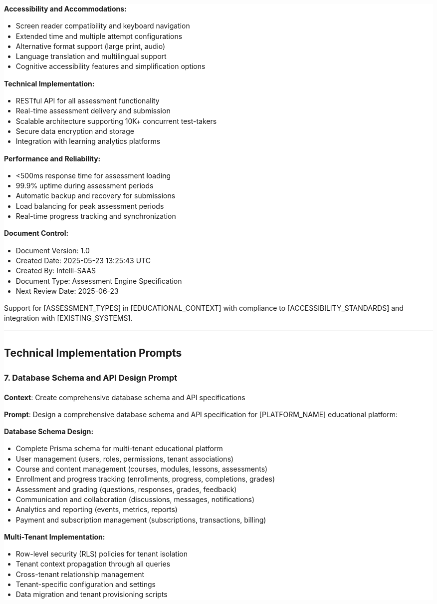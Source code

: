 **Accessibility and Accommodations:**
- Screen reader compatibility and keyboard navigation
- Extended time and multiple attempt configurations
- Alternative format support (large print, audio)
- Language translation and multilingual support
- Cognitive accessibility features and simplification options

**Technical Implementation:**
- RESTful API for all assessment functionality
- Real-time assessment delivery and submission
- Scalable architecture supporting 10K+ concurrent test-takers
- Secure data encryption and storage
- Integration with learning analytics platforms

**Performance and Reliability:**
- <500ms response time for assessment loading
- 99.9% uptime during assessment periods
- Automatic backup and recovery for submissions
- Load balancing for peak assessment periods
- Real-time progress tracking and synchronization

**Document Control:**
- Document Version: 1.0
- Created Date: 2025-05-23 13:25:43 UTC
- Created By: Intelli-SAAS
- Document Type: Assessment Engine Specification
- Next Review Date: 2025-06-23

Support for [ASSESSMENT_TYPES] in [EDUCATIONAL_CONTEXT] with compliance to [ACCESSIBILITY_STANDARDS] and integration with [EXISTING_SYSTEMS].

---

## Technical Implementation Prompts

### 7. Database Schema and API Design Prompt

**Context**: Create comprehensive database schema and API specifications

**Prompt**:
Design a comprehensive database schema and API specification for [PLATFORM_NAME] educational platform:

**Database Schema Design:**
- Complete Prisma schema for multi-tenant educational platform
- User management (users, roles, permissions, tenant associations)
- Course and content management (courses, modules, lessons, assessments)
- Enrollment and progress tracking (enrollments, progress, completions, grades)
- Assessment and grading (questions, responses, grades, feedback)
- Communication and collaboration (discussions, messages, notifications)
- Analytics and reporting (events, metrics, reports)
- Payment and subscription management (subscriptions, transactions, billing)

**Multi-Tenant Implementation:**
- Row-level security (RLS) policies for tenant isolation
- Tenant context propagation through all queries
- Cross-tenant relationship management
- Tenant-specific configuration and settings
- Data migration and tenant provisioning scripts
